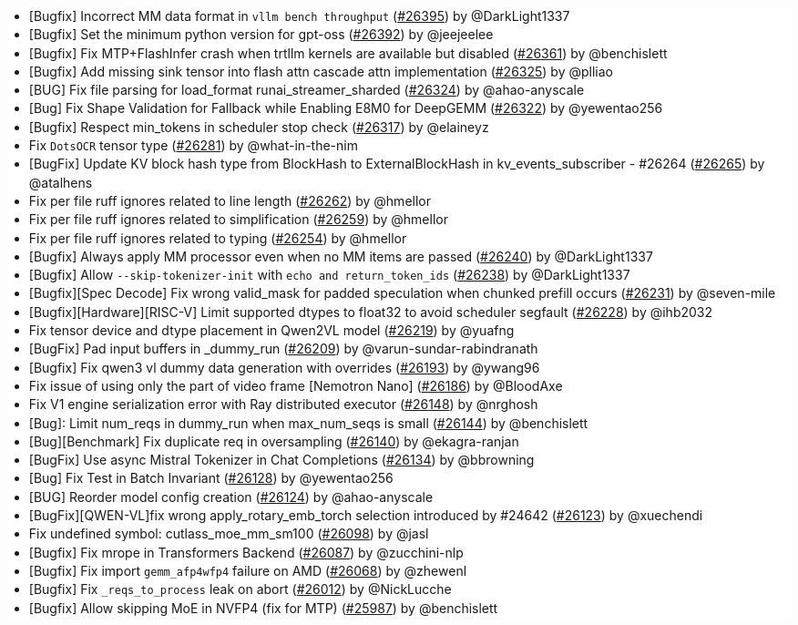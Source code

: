 * [Bugfix] Incorrect MM data format in `vllm bench throughput` ([#26395](https://github.com/vllm-project/vllm/pull/26395)) by @DarkLight1337
* [Bugfix] Set the minimum python version for gpt-oss ([#26392](https://github.com/vllm-project/vllm/pull/26392)) by @jeejeelee
* [Bugfix] Fix MTP+FlashInfer crash when trtllm kernels are available but disabled ([#26361](https://github.com/vllm-project/vllm/pull/26361)) by @benchislett
* [Bugfix] Add missing sink tensor into flash attn cascade attn implementation ([#26325](https://github.com/vllm-project/vllm/pull/26325)) by @plliao
* [BUG] Fix file parsing for load_format runai_streamer_sharded ([#26324](https://github.com/vllm-project/vllm/pull/26324)) by @ahao-anyscale
* [Bug] Fix Shape Validation for Fallback while Enabling E8M0 for DeepGEMM ([#26322](https://github.com/vllm-project/vllm/pull/26322)) by @yewentao256
* [Bugfix] Respect min_tokens in scheduler stop check ([#26317](https://github.com/vllm-project/vllm/pull/26317)) by @elaineyz
* Fix `DotsOCR` tensor type ([#26281](https://github.com/vllm-project/vllm/pull/26281)) by @what-in-the-nim
* [BugFix] Update KV block hash type from BlockHash to ExternalBlockHash in kv_events_subscriber - #26264 ([#26265](https://github.com/vllm-project/vllm/pull/26265)) by @atalhens
* Fix per file ruff ignores related to line length ([#26262](https://github.com/vllm-project/vllm/pull/26262)) by @hmellor
* Fix per file ruff ignores related to simplification ([#26259](https://github.com/vllm-project/vllm/pull/26259)) by @hmellor
* Fix per file ruff ignores related to typing ([#26254](https://github.com/vllm-project/vllm/pull/26254)) by @hmellor
* [Bugfix] Always apply MM processor even when no MM items are passed ([#26240](https://github.com/vllm-project/vllm/pull/26240)) by @DarkLight1337
* [Bugfix] Allow `--skip-tokenizer-init` with `echo and return_token_ids` ([#26238](https://github.com/vllm-project/vllm/pull/26238)) by @DarkLight1337
* [Bugfix][Spec Decode] Fix wrong valid_mask for padded speculation when chunked prefill occurs ([#26231](https://github.com/vllm-project/vllm/pull/26231)) by @seven-mile
* [Bugfix][Hardware][RISC-V] Limit supported dtypes to float32 to avoid scheduler segfault ([#26228](https://github.com/vllm-project/vllm/pull/26228)) by @ihb2032
* Fix tensor device and dtype placement in Qwen2VL model ([#26219](https://github.com/vllm-project/vllm/pull/26219)) by @yuafng
* [BugFix] Pad input buffers in _dummy_run ([#26209](https://github.com/vllm-project/vllm/pull/26209)) by @varun-sundar-rabindranath
* [Bugfix] Fix qwen3 vl dummy data generation with overrides ([#26193](https://github.com/vllm-project/vllm/pull/26193)) by @ywang96
* Fix issue of using only the part of video frame [Nemotron Nano] ([#26186](https://github.com/vllm-project/vllm/pull/26186)) by @BloodAxe
* Fix V1 engine serialization error with Ray distributed executor ([#26148](https://github.com/vllm-project/vllm/pull/26148)) by @nrghosh
* [Bug]: Limit num_reqs in dummy_run when max_num_seqs is small ([#26144](https://github.com/vllm-project/vllm/pull/26144)) by @benchislett
* [Bug][Benchmark] Fix duplicate req in oversampling ([#26140](https://github.com/vllm-project/vllm/pull/26140)) by @ekagra-ranjan
* [BugFix] Use async Mistral Tokenizer in Chat Completions ([#26134](https://github.com/vllm-project/vllm/pull/26134)) by @bbrowning
* [Bug] Fix Test in Batch Invariant ([#26128](https://github.com/vllm-project/vllm/pull/26128)) by @yewentao256
* [BUG] Reorder model config creation ([#26124](https://github.com/vllm-project/vllm/pull/26124)) by @ahao-anyscale
* [BugFix][QWEN-VL]fix wrong apply_rotary_emb_torch selection introduced by #24642 ([#26123](https://github.com/vllm-project/vllm/pull/26123)) by @xuechendi
* Fix undefined symbol: cutlass_moe_mm_sm100 ([#26098](https://github.com/vllm-project/vllm/pull/26098)) by @jasl
* [Bugfix] Fix mrope in Transformers Backend ([#26087](https://github.com/vllm-project/vllm/pull/26087)) by @zucchini-nlp
* [Bugfix] Fix import `gemm_afp4wfp4` failure on AMD ([#26068](https://github.com/vllm-project/vllm/pull/26068)) by @zhewenl
* [Bugfix] Fix `_reqs_to_process` leak on abort ([#26012](https://github.com/vllm-project/vllm/pull/26012)) by @NickLucche
* [Bugfix] Allow skipping MoE in NVFP4 (fix for MTP) ([#25987](https://github.com/vllm-project/vllm/pull/25987)) by @benchislett